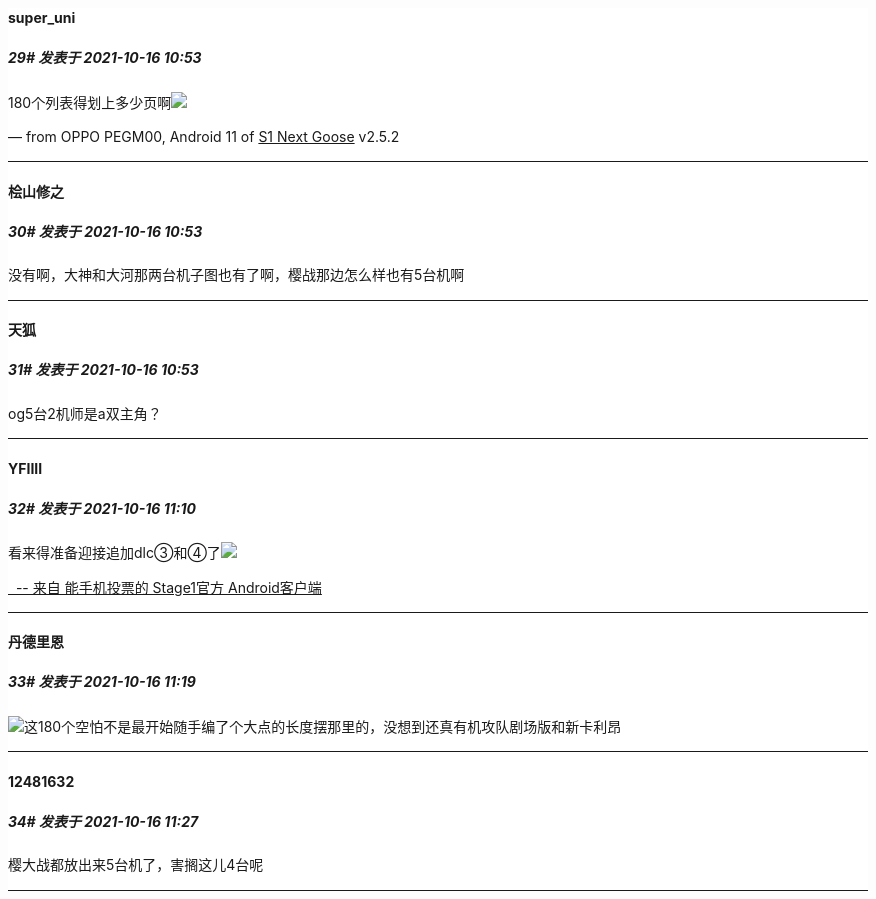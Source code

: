 ####  super_uni  
##### 29#       发表于 2021-10-16 10:53


180个列表得划上多少页啊<img src="https://static.saraba1st.com/image/smiley/face2017/065.png" referrerpolicy="no-referrer">

— from OPPO PEGM00, Android 11 of [S1 Next Goose](https://pan.baidu.com/s/1mi43uRm) v2.5.2


*****

####  桧山修之  
##### 30#       发表于 2021-10-16 10:53


没有啊，大神和大河那两台机子图也有了啊，樱战那边怎么样也有5台机啊




*****

####  天狐  
##### 31#       发表于 2021-10-16 10:53


og5台2机师是a双主角？


*****

####  YFIIII  
##### 32#       发表于 2021-10-16 11:10


看来得准备迎接追加dlc③和④了<img src="https://static.saraba1st.com/image/smiley/face2017/068.png" referrerpolicy="no-referrer">

[  -- 来自 能手机投票的 Stage1官方 Android客户端](https://www.coolapk.com/apk/140634)


*****

####  丹德里恩  
##### 33#       发表于 2021-10-16 11:19


<img src="https://static.saraba1st.com/image/smiley/face2017/037.png" referrerpolicy="no-referrer">这180个空怕不是最开始随手编了个大点的长度摆那里的，没想到还真有机攻队剧场版和新卡利昂


*****

####  12481632  
##### 34#       发表于 2021-10-16 11:27


樱大战都放出来5台机了，害搁这儿4台呢


*****
